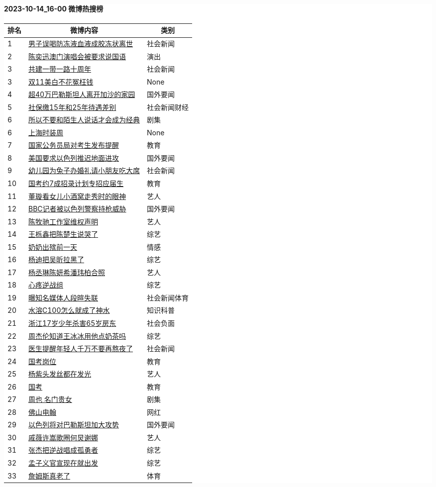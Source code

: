 #### 2023-10-14_16-00  微博热搜榜

| 排名 | 微博内容 | 类别 |
| --- | --- | --- |
| 1 | [男子误喝防冻液血液成胶冻状离世](https://s.weibo.com/weibo?q=%23%E7%94%B7%E5%AD%90%E8%AF%AF%E5%96%9D%E9%98%B2%E5%86%BB%E6%B6%B2%E8%A1%80%E6%B6%B2%E6%88%90%E8%83%B6%E5%86%BB%E7%8A%B6%E7%A6%BB%E4%B8%96%23) | 社会新闻 |
| 2 | [陈奕迅澳门演唱会被要求说国语](https://s.weibo.com/weibo?q=%23%E9%99%88%E5%A5%95%E8%BF%85%E6%BE%B3%E9%97%A8%E6%BC%94%E5%94%B1%E4%BC%9A%E8%A2%AB%E8%A6%81%E6%B1%82%E8%AF%B4%E5%9B%BD%E8%AF%AD%23) | 演出 |
| 3 | [共建一带一路十周年](https://s.weibo.com/weibo?q=%23%E5%85%B1%E5%BB%BA%E4%B8%80%E5%B8%A6%E4%B8%80%E8%B7%AF%E5%8D%81%E5%91%A8%E5%B9%B4%23) | 社会新闻 |
| 3 | [双11美白不花冤枉钱](https://s.weibo.com/weibo?q=%23%E5%8F%8C11%E7%BE%8E%E7%99%BD%E4%B8%8D%E8%8A%B1%E5%86%A4%E6%9E%89%E9%92%B1%23) | None |
| 4 | [超40万巴勒斯坦人离开加沙的家园](https://s.weibo.com/weibo?q=%23%E8%B6%8540%E4%B8%87%E5%B7%B4%E5%8B%92%E6%96%AF%E5%9D%A6%E4%BA%BA%E7%A6%BB%E5%BC%80%E5%8A%A0%E6%B2%99%E7%9A%84%E5%AE%B6%E5%9B%AD%23) | 国外要闻 |
| 5 | [社保缴15年和25年待遇差别](https://s.weibo.com/weibo?q=%23%E7%A4%BE%E4%BF%9D%E7%BC%B415%E5%B9%B4%E5%92%8C25%E5%B9%B4%E5%BE%85%E9%81%87%E5%B7%AE%E5%88%AB%23) | 社会新闻财经 |
| 6 | [所以不要和陌生人说话才会成为经典](https://s.weibo.com/weibo?q=%23%E6%89%80%E4%BB%A5%E4%B8%8D%E8%A6%81%E5%92%8C%E9%99%8C%E7%94%9F%E4%BA%BA%E8%AF%B4%E8%AF%9D%E6%89%8D%E4%BC%9A%E6%88%90%E4%B8%BA%E7%BB%8F%E5%85%B8%23) | 剧集 |
| 6 | [上海时装周](https://s.weibo.com/weibo?q=%23%E4%B8%8A%E6%B5%B7%E6%97%B6%E8%A3%85%E5%91%A8%23) | None |
| 7 | [国家公务员局对考生发布提醒](https://s.weibo.com/weibo?q=%23%E5%9B%BD%E5%AE%B6%E5%85%AC%E5%8A%A1%E5%91%98%E5%B1%80%E5%AF%B9%E8%80%83%E7%94%9F%E5%8F%91%E5%B8%83%E6%8F%90%E9%86%92%23) | 教育 |
| 8 | [美国要求以色列推迟地面进攻](https://s.weibo.com/weibo?q=%23%E7%BE%8E%E5%9B%BD%E8%A6%81%E6%B1%82%E4%BB%A5%E8%89%B2%E5%88%97%E6%8E%A8%E8%BF%9F%E5%9C%B0%E9%9D%A2%E8%BF%9B%E6%94%BB%23) | 国外要闻 |
| 9 | [幼儿园为兔子办婚礼请小朋友吃大席](https://s.weibo.com/weibo?q=%23%E5%B9%BC%E5%84%BF%E5%9B%AD%E4%B8%BA%E5%85%94%E5%AD%90%E5%8A%9E%E5%A9%9A%E7%A4%BC%E8%AF%B7%E5%B0%8F%E6%9C%8B%E5%8F%8B%E5%90%83%E5%A4%A7%E5%B8%AD%23) | 社会新闻 |
| 10 | [国考约7成招录计划专招应届生](https://s.weibo.com/weibo?q=%23%E5%9B%BD%E8%80%83%E7%BA%A67%E6%88%90%E6%8B%9B%E5%BD%95%E8%AE%A1%E5%88%92%E4%B8%93%E6%8B%9B%E5%BA%94%E5%B1%8A%E7%94%9F%23) | 教育 |
| 11 | [董璇看女儿小酒窝走秀时的眼神](https://s.weibo.com/weibo?q=%23%E8%91%A3%E7%92%87%E7%9C%8B%E5%A5%B3%E5%84%BF%E5%B0%8F%E9%85%92%E7%AA%9D%E8%B5%B0%E7%A7%80%E6%97%B6%E7%9A%84%E7%9C%BC%E7%A5%9E%23) | 艺人 |
| 12 | [BBC记者被以色列警察持枪威胁](https://s.weibo.com/weibo?q=%23BBC%E8%AE%B0%E8%80%85%E8%A2%AB%E4%BB%A5%E8%89%B2%E5%88%97%E8%AD%A6%E5%AF%9F%E6%8C%81%E6%9E%AA%E5%A8%81%E8%83%81%23) | 国外要闻 |
| 13 | [陈牧驰工作室维权声明](https://s.weibo.com/weibo?q=%23%E9%99%88%E7%89%A7%E9%A9%B0%E5%B7%A5%E4%BD%9C%E5%AE%A4%E7%BB%B4%E6%9D%83%E5%A3%B0%E6%98%8E%23) | 艺人 |
| 14 | [王栎鑫把陈楚生说哭了](https://s.weibo.com/weibo?q=%23%E7%8E%8B%E6%A0%8E%E9%91%AB%E6%8A%8A%E9%99%88%E6%A5%9A%E7%94%9F%E8%AF%B4%E5%93%AD%E4%BA%86%23) | 综艺 |
| 15 | [奶奶出殡前一天](https://s.weibo.com/weibo?q=%23%E5%A5%B6%E5%A5%B6%E5%87%BA%E6%AE%A1%E5%89%8D%E4%B8%80%E5%A4%A9%23) | 情感 |
| 16 | [杨迪把吴昕拉黑了](https://s.weibo.com/weibo?q=%23%E6%9D%A8%E8%BF%AA%E6%8A%8A%E5%90%B4%E6%98%95%E6%8B%89%E9%BB%91%E4%BA%86%23) | 综艺 |
| 17 | [杨丞琳陈妍希潘玮柏合照](https://s.weibo.com/weibo?q=%23%E6%9D%A8%E4%B8%9E%E7%90%B3%E9%99%88%E5%A6%8D%E5%B8%8C%E6%BD%98%E7%8E%AE%E6%9F%8F%E5%90%88%E7%85%A7%23) | 艺人 |
| 18 | [心疼逆战组](https://s.weibo.com/weibo?q=%23%E5%BF%83%E7%96%BC%E9%80%86%E6%88%98%E7%BB%84%23) | 综艺 |
| 19 | [曝知名媒体人段暄失联](https://s.weibo.com/weibo?q=%23%E6%9B%9D%E7%9F%A5%E5%90%8D%E5%AA%92%E4%BD%93%E4%BA%BA%E6%AE%B5%E6%9A%84%E5%A4%B1%E8%81%94%23) | 社会新闻体育 |
| 20 | [水溶C100怎么就成了神水](https://s.weibo.com/weibo?q=%23%E6%B0%B4%E6%BA%B6C100%E6%80%8E%E4%B9%88%E5%B0%B1%E6%88%90%E4%BA%86%E7%A5%9E%E6%B0%B4%23) | 知识科普 |
| 21 | [浙江17岁少年杀害65岁房东](https://s.weibo.com/weibo?q=%23%E6%B5%99%E6%B1%9F17%E5%B2%81%E5%B0%91%E5%B9%B4%E6%9D%80%E5%AE%B365%E5%B2%81%E6%88%BF%E4%B8%9C%23) | 社会负面 |
| 22 | [周杰伦知道王冰冰用他点奶茶吗](https://s.weibo.com/weibo?q=%23%E5%91%A8%E6%9D%B0%E4%BC%A6%E7%9F%A5%E9%81%93%E7%8E%8B%E5%86%B0%E5%86%B0%E7%94%A8%E4%BB%96%E7%82%B9%E5%A5%B6%E8%8C%B6%E5%90%97%23) | 综艺 |
| 23 | [医生提醒年轻人千万不要再熬夜了](https://s.weibo.com/weibo?q=%23%E5%8C%BB%E7%94%9F%E6%8F%90%E9%86%92%E5%B9%B4%E8%BD%BB%E4%BA%BA%E5%8D%83%E4%B8%87%E4%B8%8D%E8%A6%81%E5%86%8D%E7%86%AC%E5%A4%9C%E4%BA%86%23) | 社会新闻 |
| 24 | [国考岗位](https://s.weibo.com/weibo?q=%23%E5%9B%BD%E8%80%83%E5%B2%97%E4%BD%8D%23) | 教育 |
| 25 | [杨紫头发丝都在发光](https://s.weibo.com/weibo?q=%23%E6%9D%A8%E7%B4%AB%E5%A4%B4%E5%8F%91%E4%B8%9D%E9%83%BD%E5%9C%A8%E5%8F%91%E5%85%89%23) | 艺人 |
| 26 | [国考](https://s.weibo.com/weibo?q=%23%E5%9B%BD%E8%80%83%23) | 教育 |
| 27 | [周也 名门贵女](https://s.weibo.com/weibo?q=%23%E5%91%A8%E4%B9%9F%20%E5%90%8D%E9%97%A8%E8%B4%B5%E5%A5%B3%23) | 剧集 |
| 28 | [佛山电翰](https://s.weibo.com/weibo?q=%23%E4%BD%9B%E5%B1%B1%E7%94%B5%E7%BF%B0%23) | 网红 |
| 29 | [以色列将对巴勒斯坦加大攻势](https://s.weibo.com/weibo?q=%23%E4%BB%A5%E8%89%B2%E5%88%97%E5%B0%86%E5%AF%B9%E5%B7%B4%E5%8B%92%E6%96%AF%E5%9D%A6%E5%8A%A0%E5%A4%A7%E6%94%BB%E5%8A%BF%23) | 国外要闻 |
| 30 | [戚薇许嵩歌圈何炅谢娜](https://s.weibo.com/weibo?q=%23%E6%88%9A%E8%96%87%E8%AE%B8%E5%B5%A9%E6%AD%8C%E5%9C%88%E4%BD%95%E7%82%85%E8%B0%A2%E5%A8%9C%23) | 艺人 |
| 31 | [张杰把逆战唱成孤勇者](https://s.weibo.com/weibo?q=%23%E5%BC%A0%E6%9D%B0%E6%8A%8A%E9%80%86%E6%88%98%E5%94%B1%E6%88%90%E5%AD%A4%E5%8B%87%E8%80%85%23) | 综艺 |
| 32 | [孟子义官宣现在就出发](https://s.weibo.com/weibo?q=%23%E5%AD%9F%E5%AD%90%E4%B9%89%E5%AE%98%E5%AE%A3%E7%8E%B0%E5%9C%A8%E5%B0%B1%E5%87%BA%E5%8F%91%23) | 综艺 |
| 33 | [詹姆斯真老了](https://s.weibo.com/weibo?q=%23%E8%A9%B9%E5%A7%86%E6%96%AF%E7%9C%9F%E8%80%81%E4%BA%86%23) | 体育 |